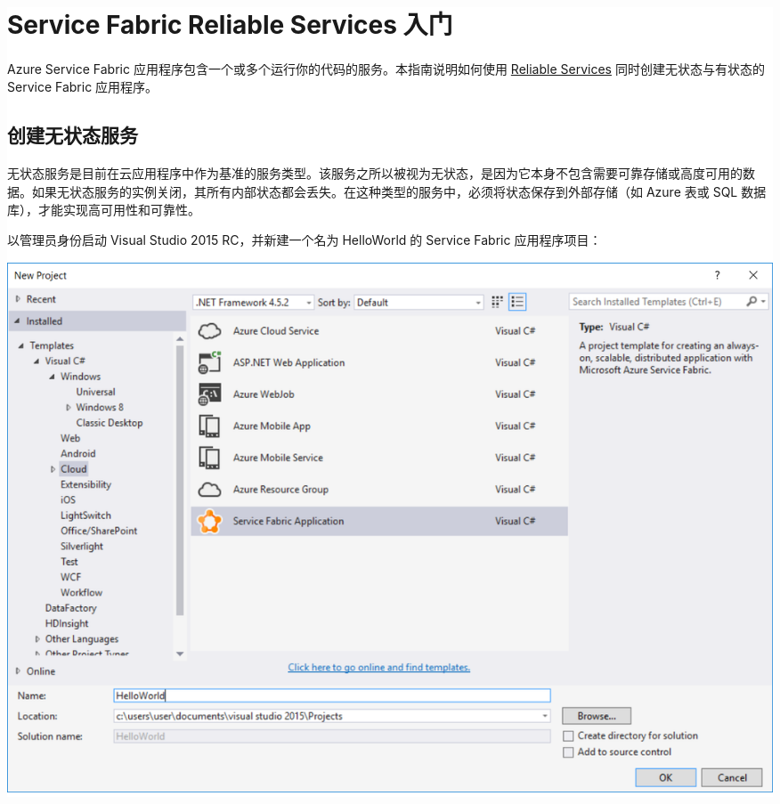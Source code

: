 <properties
   pageTitle="Reliable Services 入门 | Azure"
   description="介绍如何创建具有无状态服务和有状态服务的 Microsoft Azure Service Fabric 应用程序。"
   services="service-fabric"
   documentationCenter=".net"
   authors="vturecek"
   manager="timlt"
   editor="jessebenson"/>

<tags
   ms.service="service-fabric"
   ms.date="03/25/2016"
   wacn.date="07/04/2016"/>

# Service Fabric Reliable Services 入门

Azure Service Fabric 应用程序包含一个或多个运行你的代码的服务。本指南说明如何使用 [Reliable Services](/documentation/articles/service-fabric-reliable-services-introduction) 同时创建无状态与有状态的 Service Fabric 应用程序。

## 创建无状态服务

无状态服务是目前在云应用程序中作为基准的服务类型。该服务之所以被视为无状态，是因为它本身不包含需要可靠存储或高度可用的数据。如果无状态服务的实例关闭，其所有内部状态都会丢失。在这种类型的服务中，必须将状态保存到外部存储（如 Azure 表或 SQL 数据库），才能实现高可用性和可靠性。

以管理员身份启动 Visual Studio 2015 RC，并新建一个名为 HelloWorld 的 Service Fabric 应用程序项目：

![使用“新建项目”对话框新建 Service Fabric 应用程序](./media/service-fabric-reliable-services-quick-start/hello-stateless-NewProject.png)
